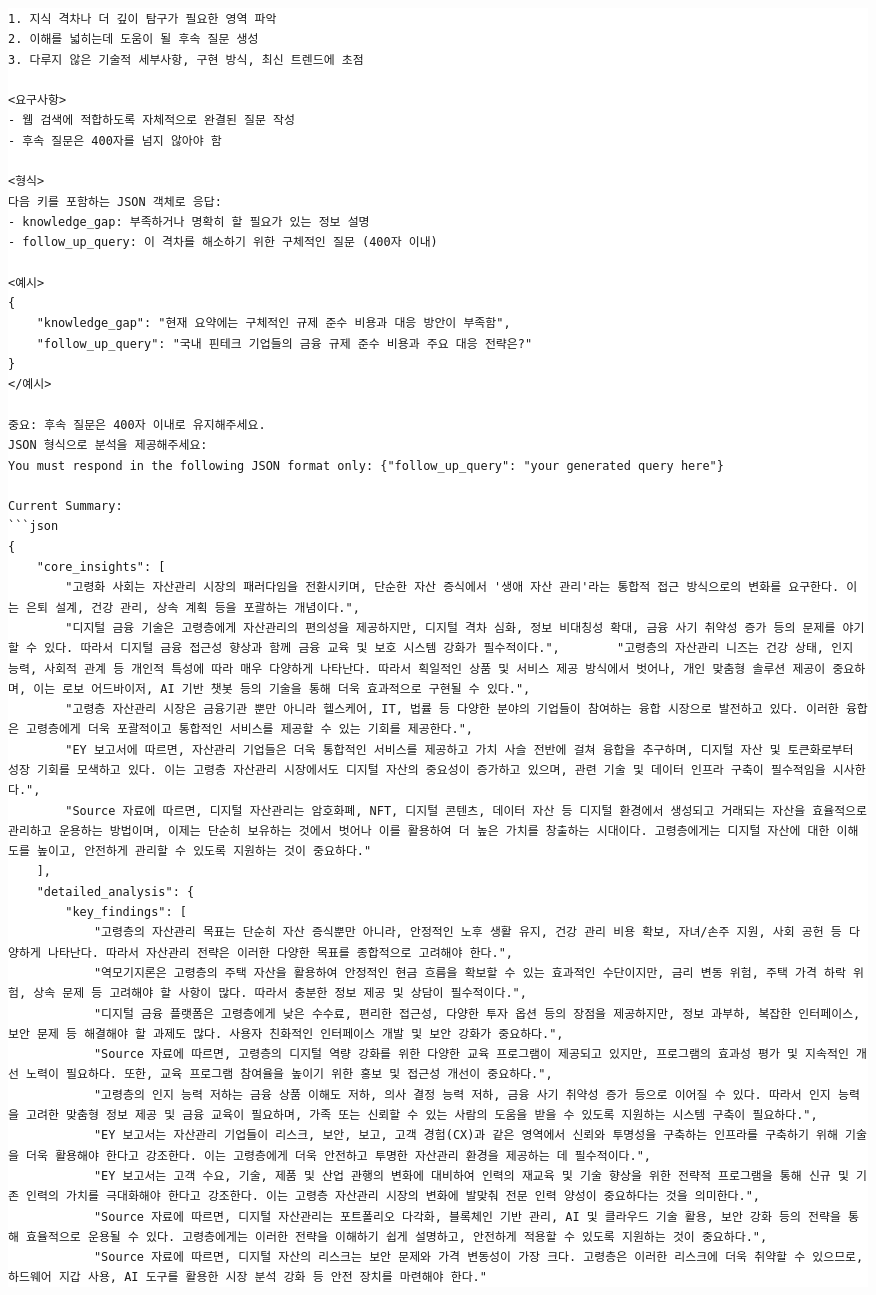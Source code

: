 ```
1. 지식 격차나 더 깊이 탐구가 필요한 영역 파악
2. 이해를 넓히는데 도움이 될 후속 질문 생성
3. 다루지 않은 기술적 세부사항, 구현 방식, 최신 트렌드에 초점

<요구사항>
- 웹 검색에 적합하도록 자체적으로 완결된 질문 작성
- 후속 질문은 400자를 넘지 않아야 함

<형식>
다음 키를 포함하는 JSON 객체로 응답:
- knowledge_gap: 부족하거나 명확히 할 필요가 있는 정보 설명
- follow_up_query: 이 격차를 해소하기 위한 구체적인 질문 (400자 이내)

<예시>
{
    "knowledge_gap": "현재 요약에는 구체적인 규제 준수 비용과 대응 방안이 부족함",
    "follow_up_query": "국내 핀테크 기업들의 금융 규제 준수 비용과 주요 대응 전략은?"
}
</예시>

중요: 후속 질문은 400자 이내로 유지해주세요.
JSON 형식으로 분석을 제공해주세요:
You must respond in the following JSON format only: {"follow_up_query": "your generated query here"}

Current Summary:
```json
{
    "core_insights": [
        "고령화 사회는 자산관리 시장의 패러다임을 전환시키며, 단순한 자산 증식에서 '생애 자산 관리'라는 통합적 접근 방식으로의 변화를 요구한다. 이는 은퇴 설계, 건강 관리, 상속 계획 등을 포괄하는 개념이다.",
        "디지털 금융 기술은 고령층에게 자산관리의 편의성을 제공하지만, 디지털 격차 심화, 정보 비대칭성 확대, 금융 사기 취약성 증가 등의 문제를 야기할 수 있다. 따라서 디지털 금융 접근성 향상과 함께 금융 교육 및 보호 시스템 강화가 필수적이다.",        "고령층의 자산관리 니즈는 건강 상태, 인지 능력, 사회적 관계 등 개인적 특성에 따라 매우 다양하게 나타난다. 따라서 획일적인 상품 및 서비스 제공 방식에서 벗어나, 개인 맞춤형 솔루션 제공이 중요하며, 이는 로보 어드바이저, AI 기반 챗봇 등의 기술을 통해 더욱 효과적으로 구현될 수 있다.",
        "고령층 자산관리 시장은 금융기관 뿐만 아니라 헬스케어, IT, 법률 등 다양한 분야의 기업들이 참여하는 융합 시장으로 발전하고 있다. 이러한 융합은 고령층에게 더욱 포괄적이고 통합적인 서비스를 제공할 수 있는 기회를 제공한다.",
        "EY 보고서에 따르면, 자산관리 기업들은 더욱 통합적인 서비스를 제공하고 가치 사슬 전반에 걸쳐 융합을 추구하며, 디지털 자산 및 토큰화로부터 성장 기회를 모색하고 있다. 이는 고령층 자산관리 시장에서도 디지털 자산의 중요성이 증가하고 있으며, 관련 기술 및 데이터 인프라 구축이 필수적임을 시사한다.",
        "Source 자료에 따르면, 디지털 자산관리는 암호화폐, NFT, 디지털 콘텐츠, 데이터 자산 등 디지털 환경에서 생성되고 거래되는 자산을 효율적으로 관리하고 운용하는 방법이며, 이제는 단순히 보유하는 것에서 벗어나 이를 활용하여 더 높은 가치를 창출하는 시대이다. 고령층에게는 디지털 자산에 대한 이해도를 높이고, 안전하게 관리할 수 있도록 지원하는 것이 중요하다."
    ],
    "detailed_analysis": {
        "key_findings": [
            "고령층의 자산관리 목표는 단순히 자산 증식뿐만 아니라, 안정적인 노후 생활 유지, 건강 관리 비용 확보, 자녀/손주 지원, 사회 공헌 등 다양하게 나타난다. 따라서 자산관리 전략은 이러한 다양한 목표를 종합적으로 고려해야 한다.",
            "역모기지론은 고령층의 주택 자산을 활용하여 안정적인 현금 흐름을 확보할 수 있는 효과적인 수단이지만, 금리 변동 위험, 주택 가격 하락 위험, 상속 문제 등 고려해야 할 사항이 많다. 따라서 충분한 정보 제공 및 상담이 필수적이다.",
            "디지털 금융 플랫폼은 고령층에게 낮은 수수료, 편리한 접근성, 다양한 투자 옵션 등의 장점을 제공하지만, 정보 과부하, 복잡한 인터페이스, 보안 문제 등 해결해야 할 과제도 많다. 사용자 친화적인 인터페이스 개발 및 보안 강화가 중요하다.",
            "Source 자료에 따르면, 고령층의 디지털 역량 강화를 위한 다양한 교육 프로그램이 제공되고 있지만, 프로그램의 효과성 평가 및 지속적인 개선 노력이 필요하다. 또한, 교육 프로그램 참여율을 높이기 위한 홍보 및 접근성 개선이 중요하다.",
            "고령층의 인지 능력 저하는 금융 상품 이해도 저하, 의사 결정 능력 저하, 금융 사기 취약성 증가 등으로 이어질 수 있다. 따라서 인지 능력을 고려한 맞춤형 정보 제공 및 금융 교육이 필요하며, 가족 또는 신뢰할 수 있는 사람의 도움을 받을 수 있도록 지원하는 시스템 구축이 필요하다.",
            "EY 보고서는 자산관리 기업들이 리스크, 보안, 보고, 고객 경험(CX)과 같은 영역에서 신뢰와 투명성을 구축하는 인프라를 구축하기 위해 기술을 더욱 활용해야 한다고 강조한다. 이는 고령층에게 더욱 안전하고 투명한 자산관리 환경을 제공하는 데 필수적이다.",
            "EY 보고서는 고객 수요, 기술, 제품 및 산업 관행의 변화에 대비하여 인력의 재교육 및 기술 향상을 위한 전략적 프로그램을 통해 신규 및 기존 인력의 가치를 극대화해야 한다고 강조한다. 이는 고령층 자산관리 시장의 변화에 발맞춰 전문 인력 양성이 중요하다는 것을 의미한다.",
            "Source 자료에 따르면, 디지털 자산관리는 포트폴리오 다각화, 블록체인 기반 관리, AI 및 클라우드 기술 활용, 보안 강화 등의 전략을 통해 효율적으로 운용될 수 있다. 고령층에게는 이러한 전략을 이해하기 쉽게 설명하고, 안전하게 적용할 수 있도록 지원하는 것이 중요하다.",
            "Source 자료에 따르면, 디지털 자산의 리스크는 보안 문제와 가격 변동성이 가장 크다. 고령층은 이러한 리스크에 더욱 취약할 수 있으므로, 하드웨어 지갑 사용, AI 도구를 활용한 시장 분석 강화 등 안전 장치를 마련해야 한다."
```